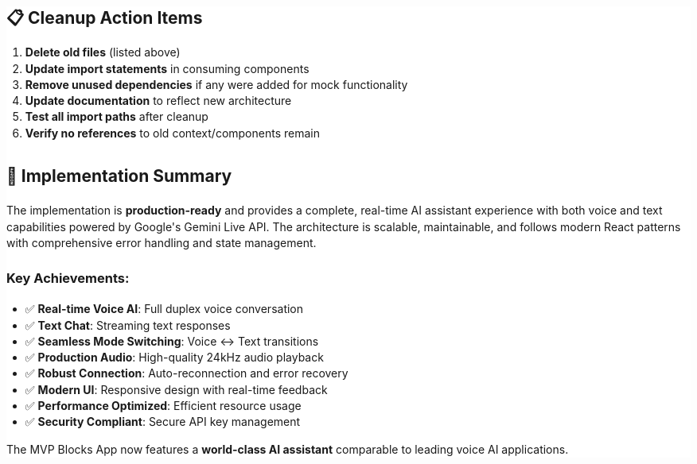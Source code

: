 ## 📋 Cleanup Action Items

1. **Delete old files** (listed above)
2. **Update import statements** in consuming components
3. **Remove unused dependencies** if any were added for mock functionality
4. **Update documentation** to reflect new architecture
5. **Test all import paths** after cleanup
6. **Verify no references** to old context/components remain

## 🎉 Implementation Summary

The implementation is **production-ready** and provides a complete, real-time AI assistant experience with both voice and text capabilities powered by Google's Gemini Live API. The architecture is scalable, maintainable, and follows modern React patterns with comprehensive error handling and state management.

### Key Achievements:
- ✅ **Real-time Voice AI**: Full duplex voice conversation
- ✅ **Text Chat**: Streaming text responses
- ✅ **Seamless Mode Switching**: Voice ↔ Text transitions
- ✅ **Production Audio**: High-quality 24kHz audio playback
- ✅ **Robust Connection**: Auto-reconnection and error recovery
- ✅ **Modern UI**: Responsive design with real-time feedback
- ✅ **Performance Optimized**: Efficient resource usage
- ✅ **Security Compliant**: Secure API key management

The MVP Blocks App now features a **world-class AI assistant** comparable to leading voice AI applications.